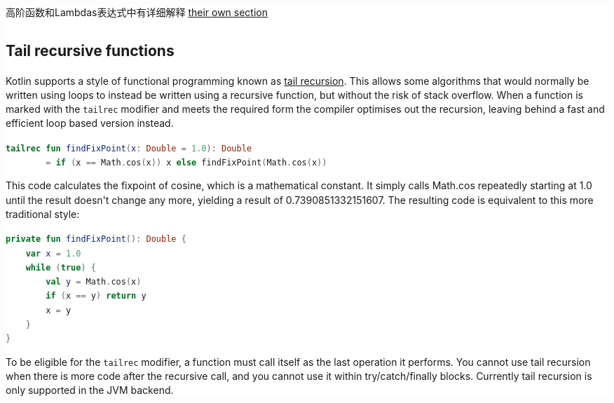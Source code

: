 高阶函数和Lambdas表达式中有详细解释 [their own section](lambdas.html)

## Tail recursive functions

Kotlin supports a style of functional programming known as [tail recursion](https://en.wikipedia.org/wiki/Tail_call).
This allows some algorithms that would normally be written using loops to instead be written using a recursive function, but without the risk of stack overflow.
When a function is marked with the `tailrec` modifier and meets the required form the compiler optimises out the recursion, leaving behind a fast and efficient loop based version instead.

``` kotlin
tailrec fun findFixPoint(x: Double = 1.0): Double
        = if (x == Math.cos(x)) x else findFixPoint(Math.cos(x))
```

This code calculates the fixpoint of cosine, which is a mathematical constant. It simply calls Math.cos repeatedly starting at 1.0 until the result doesn't change any more, yielding a result of 0.7390851332151607. The resulting code is equivalent to this more traditional style:

``` kotlin
private fun findFixPoint(): Double {
    var x = 1.0
    while (true) {
        val y = Math.cos(x)
        if (x == y) return y
        x = y
    }
}
```

To be eligible for the `tailrec` modifier, a function must call itself as the last operation it performs. You cannot use tail recursion when there is more code after the recursive call, and you cannot use it within try/catch/finally blocks. Currently tail recursion is only supported in the JVM backend.

